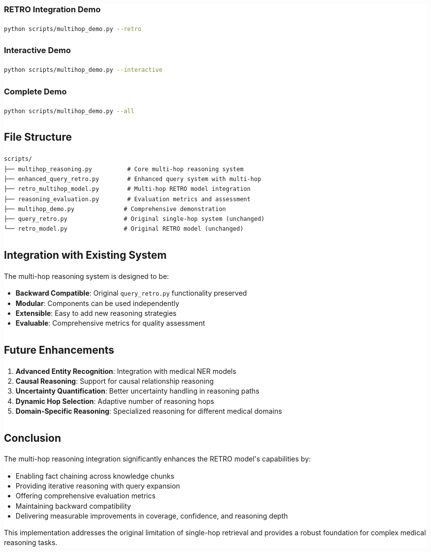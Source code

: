 ### RETRO Integration Demo
```bash
python scripts/multihop_demo.py --retro
```

### Interactive Demo
```bash
python scripts/multihop_demo.py --interactive
```

### Complete Demo
```bash
python scripts/multihop_demo.py --all
```

## File Structure

```
scripts/
├── multihop_reasoning.py          # Core multi-hop reasoning system
├── enhanced_query_retro.py        # Enhanced query system with multi-hop
├── retro_multihop_model.py        # Multi-hop RETRO model integration
├── reasoning_evaluation.py        # Evaluation metrics and assessment
├── multihop_demo.py              # Comprehensive demonstration
├── query_retro.py                # Original single-hop system (unchanged)
└── retro_model.py                # Original RETRO model (unchanged)
```

## Integration with Existing System

The multi-hop reasoning system is designed to be:
- **Backward Compatible**: Original `query_retro.py` functionality preserved
- **Modular**: Components can be used independently
- **Extensible**: Easy to add new reasoning strategies
- **Evaluable**: Comprehensive metrics for quality assessment

## Future Enhancements

1. **Advanced Entity Recognition**: Integration with medical NER models
2. **Causal Reasoning**: Support for causal relationship reasoning
3. **Uncertainty Quantification**: Better uncertainty handling in reasoning paths
4. **Dynamic Hop Selection**: Adaptive number of reasoning hops
5. **Domain-Specific Reasoning**: Specialized reasoning for different medical domains

## Conclusion

The multi-hop reasoning integration significantly enhances the RETRO model's capabilities by:
- Enabling fact chaining across knowledge chunks
- Providing iterative reasoning with query expansion
- Offering comprehensive evaluation metrics
- Maintaining backward compatibility
- Delivering measurable improvements in coverage, confidence, and reasoning depth

This implementation addresses the original limitation of single-hop retrieval and provides a robust foundation for complex medical reasoning tasks.

